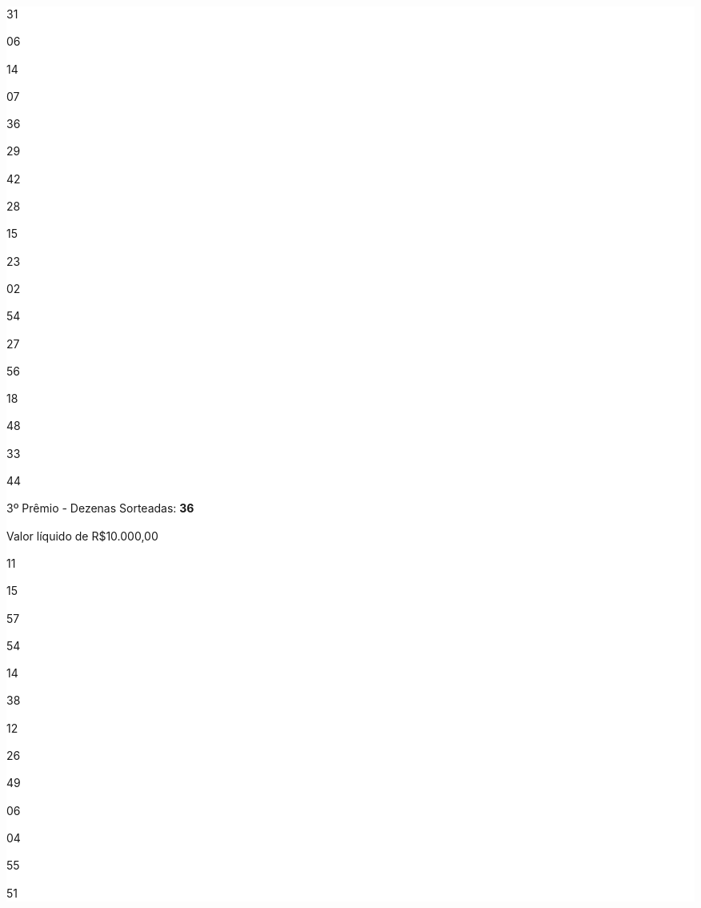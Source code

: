 31

06

14

07

36

29

42

28

15

23

02

54

27

56

18

48

33

44


3º Prêmio - Dezenas Sorteadas: **36**

Valor líquido de R$10.000,00

11

15

57

54

14

38

12

26

49

06

04

55

51
